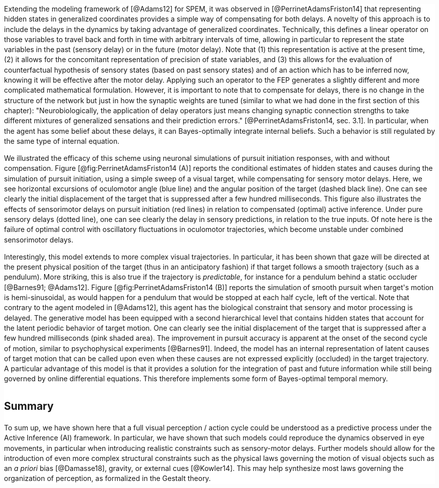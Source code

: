 Extending the modeling framework of [@Adams12] for SPEM, it was observed in [@PerrinetAdamsFriston14] that representing hidden states in generalized coordinates provides a simple way of compensating for both delays. A novelty of this approach is to include the delays in the dynamics by taking advantage of generalized coordinates. Technically, this defines a linear operator on those variables to travel back and forth in time with arbitrary intervals of time, allowing in particular to represent the state variables in the past (sensory delay) or in the future (motor delay). Note that (1) this representation is active at the present time, (2) it allows for the concomitant representation of precision of state variables, and (3) this allows for the evaluation of counterfactual hypothesis of sensory states (based on past sensory states) and of an action which has to be inferred now, knowing it will be effective after the motor delay. Applying such an operator to the FEP generates a slightly different and more complicated mathematical formulation. However, it is important to note that to compensate for delays, there is no change in the structure of the network but just in how the synaptic weights are tuned (similar to what we had done in the first section of this chapter): "Neurobiologically, the application of delay operators just means changing synaptic connection strengths to take different mixtures of generalized sensations and their prediction errors." [@PerrinetAdamsFriston14, sec. 3.1]. In particular, when the agent has some belief about these delays, it can Bayes-optimally integrate internal beliefs. Such a behavior is still regulated by the same type of internal equation.

We illustrated the efficacy of this scheme using neuronal simulations of pursuit initiation responses, with and without compensation. Figure [@fig:PerrinetAdamsFriston14 (A)] reports the conditional estimates of hidden states and causes during the simulation of pursuit initiation, using a simple sweep of a visual target, while compensating for sensory motor delays. Here, we see horizontal excursions of oculomotor angle (blue line) and the angular position of the target (dashed black line). One can see clearly the initial displacement of the target that is suppressed after a few hundred milliseconds. This figure also illustrates the effects of sensorimotor delays on pursuit initiation (red lines) in relation to compensated (optimal) active inference. Under pure sensory delays (dotted line), one can see clearly the delay in sensory predictions, in relation to the true inputs. Of note here is the failure of optimal control with oscillatory fluctuations in oculomotor trajectories, which become unstable under combined sensorimotor delays.

Interestingly, this model extends to more complex visual trajectories. In particular, it has been shown that gaze will be directed at the present physical position of the target (thus in an anticipatory fashion) if that target follows a smooth trajectory (such as a pendulum). More striking, this is also true if the trajectory is *predictable*, for instance for a pendulum behind a static occluder [@Barnes91; @Adams12]. Figure [@fig:PerrinetAdamsFriston14 (B)] reports the simulation of smooth pursuit when target's motion is hemi-sinusoidal, as would happen for a pendulum that would be stopped at each half cycle, left of the vertical. Note that contrary to the agent modeled in [@Adams12], this agent has the biological constraint that sensory and motor processing is delayed. The generative model has been equipped with a second hierarchical level that contains hidden states that account for the latent periodic behavior of target motion. One can clearly see the initial displacement of the target that is suppressed after a few hundred milliseconds (pink shaded area). The improvement in pursuit accuracy is apparent at the onset of the second cycle of motion, similar to psychophysical experiments [@Barnes91]. Indeed, the model has an internal representation of latent causes of target motion that can be called upon even when these causes are not expressed explicitly (occluded) in the target trajectory. A particular advantage of this model is that it provides a solution for the integration of past and future information while still being governed by online differential equations. This therefore implements some form of Bayes-optimal temporal memory.

## Summary

To sum up, we have shown here that a full visual perception / action cycle could be understood as a predictive process under the Active Inference (AI) framework. In particular, we have shown that such models could reproduce the dynamics observed in eye movements, in particular when introducing realistic constraints such as sensory-motor delays. Further models should allow for the introduction of even more complex structural constraints such as the physical laws governing the motion of visual objects such as an *a priori* bias [@Damasse18], gravity, or external cues [@Kowler14]. This may help synthesize most laws governing the organization of perception, as formalized in the Gestalt theory.
